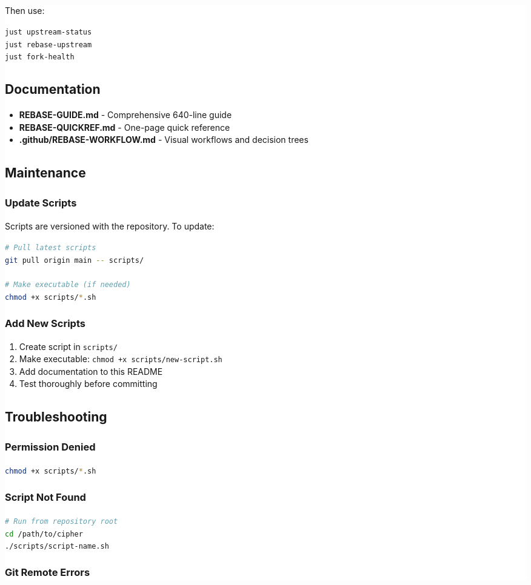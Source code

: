 
Then use:
```bash
just upstream-status
just rebase-upstream
just fork-health
```

## Documentation

- **REBASE-GUIDE.md** - Comprehensive 640-line guide
- **REBASE-QUICKREF.md** - One-page quick reference
- **.github/REBASE-WORKFLOW.md** - Visual workflows and decision trees

## Maintenance

### Update Scripts

Scripts are versioned with the repository. To update:

```bash
# Pull latest scripts
git pull origin main -- scripts/

# Make executable (if needed)
chmod +x scripts/*.sh
```

### Add New Scripts

1. Create script in `scripts/`
2. Make executable: `chmod +x scripts/new-script.sh`
3. Add documentation to this README
4. Test thoroughly before committing

## Troubleshooting

### Permission Denied

```bash
chmod +x scripts/*.sh
```

### Script Not Found

```bash
# Run from repository root
cd /path/to/cipher
./scripts/script-name.sh
```

### Git Remote Errors
